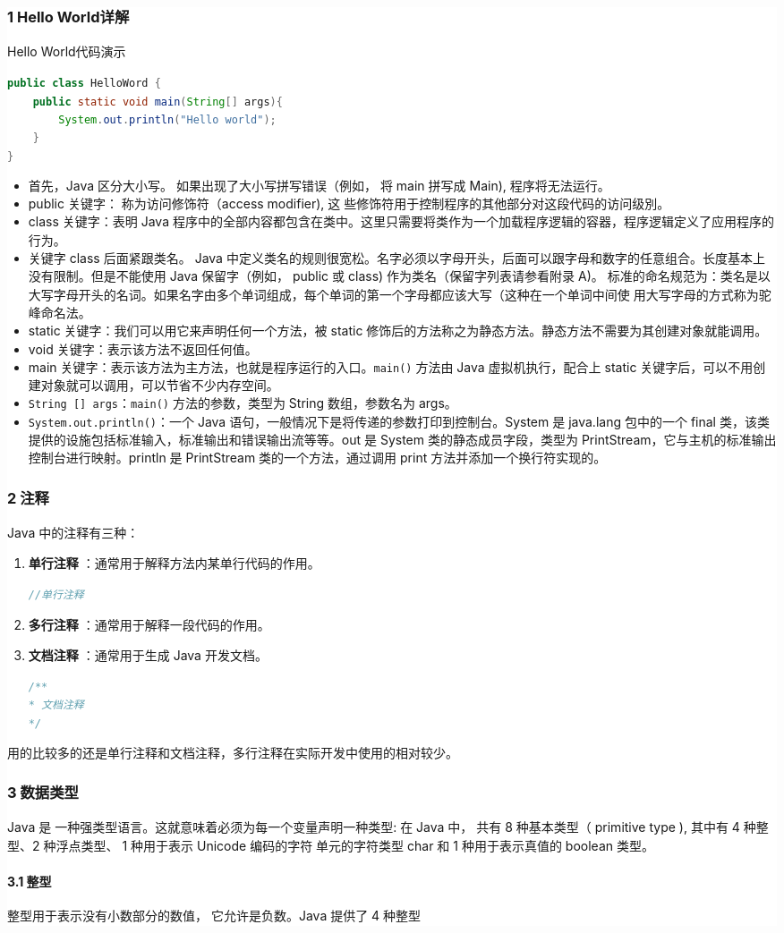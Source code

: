 ### 1 Hello World详解

Hello World代码演示

```java
public class HelloWord {
    public static void main(String[] args){
        System.out.println("Hello world");
    }
}
```

- 首先，Java 区分大小写。 如果出现了大小写拼写错误（例如， 将 main 拼写成 Main), 程序将无法运行。
- public 关键字： 称为访问修饰符（access modifier), 这 些修饰符用于控制程序的其他部分对这段代码的访问级別。
- class 关键字：表明 Java 程序中的全部内容都包含在类中。这里只需要将类作为一个加载程序逻辑的容器，程序逻辑定义了应用程序的行为。
- 关键字 class 后面紧跟类名。 Java 中定义类名的规则很宽松。名字必须以字母开头，后面可以跟字母和数字的任意组合。长度基本上没有限制。但是不能使用 Java 保留字（例如， public 或 class) 作为类名（保留字列表请参看附录 A)。 标准的命名规范为：类名是以大写字母开头的名词。如果名字由多个单词组成，每个单词的第一个字母都应该大写（这种在一个单词中间使 用大写字母的方式称为驼峰命名法。
- static 关键字：我们可以用它来声明任何一个方法，被 static 修饰后的方法称之为静态方法。静态方法不需要为其创建对象就能调用。
- void 关键字：表示该方法不返回任何值。
- main 关键字：表示该方法为主方法，也就是程序运行的入口。`main()` 方法由 Java 虚拟机执行，配合上 static 关键字后，可以不用创建对象就可以调用，可以节省不少内存空间。
- `String [] args`：`main()` 方法的参数，类型为 String 数组，参数名为 args。
- `System.out.println()`：一个 Java 语句，一般情况下是将传递的参数打印到控制台。System 是 java.lang 包中的一个 final 类，该类提供的设施包括标准输入，标准输出和错误输出流等等。out 是 System 类的静态成员字段，类型为 PrintStream，它与主机的标准输出控制台进行映射。println 是 PrintStream 类的一个方法，通过调用 print 方法并添加一个换行符实现的。

### 2 注释

Java 中的注释有三种：

1. **单行注释** ：通常用于解释方法内某单行代码的作用。

   ```java
   //单行注释
   ```

2. **多行注释** ：通常用于解释一段代码的作用。

3. **文档注释** ：通常用于生成 Java 开发文档。

   ```java
   /**
   * 文档注释
   */
   ```

用的比较多的还是单行注释和文档注释，多行注释在实际开发中使用的相对较少。

### 3 数据类型

Java 是 一种强类型语言。这就意味着必须为每一个变量声明一种类型: 在 Java 中， 共有 8 种基本类型（ primitive type ), 其中有 4 种整型、2 种浮点类型、 1 种用于表示 Unicode 编码的字符 单元的字符类型 char 和 1 种用于表示真值的 boolean 类型。

#### 3.1 整型

整型用于表示没有小数部分的数值， 它允许是负数。Java 提供了 4 种整型
